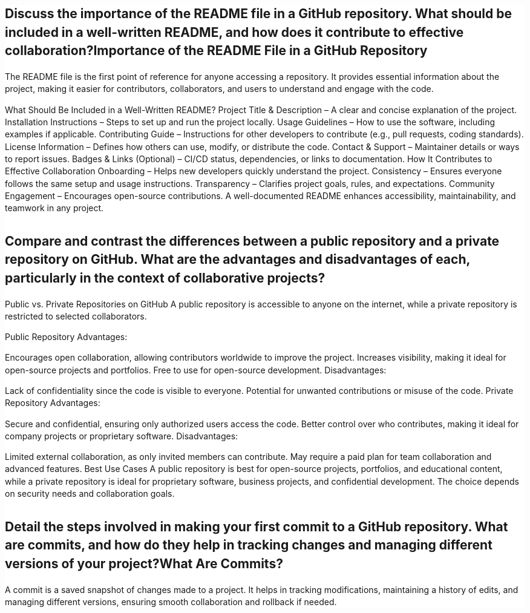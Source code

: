 ## Discuss the importance of the README file in a GitHub repository. What should be included in a well-written README, and how does it contribute to effective collaboration?Importance of the README File in a GitHub Repository
The README file is the first point of reference for anyone accessing a repository. It provides essential information about the project, making it easier for contributors, collaborators, and users to understand and engage with the code.

What Should Be Included in a Well-Written README?
Project Title & Description – A clear and concise explanation of the project.
Installation Instructions – Steps to set up and run the project locally.
Usage Guidelines – How to use the software, including examples if applicable.
Contributing Guide – Instructions for other developers to contribute (e.g., pull requests, coding standards).
License Information – Defines how others can use, modify, or distribute the code.
Contact & Support – Maintainer details or ways to report issues.
Badges & Links (Optional) – CI/CD status, dependencies, or links to documentation.
How It Contributes to Effective Collaboration
Onboarding – Helps new developers quickly understand the project.
Consistency – Ensures everyone follows the same setup and usage instructions.
Transparency – Clarifies project goals, rules, and expectations.
Community Engagement – Encourages open-source contributions.
A well-documented README enhances accessibility, maintainability, and teamwork in any project.

## Compare and contrast the differences between a public repository and a private repository on GitHub. What are the advantages and disadvantages of each, particularly in the context of collaborative projects?
Public vs. Private Repositories on GitHub
A public repository is accessible to anyone on the internet, while a private repository is restricted to selected collaborators.

Public Repository
Advantages:

Encourages open collaboration, allowing contributors worldwide to improve the project.
Increases visibility, making it ideal for open-source projects and portfolios.
Free to use for open-source development.
Disadvantages:

Lack of confidentiality since the code is visible to everyone.
Potential for unwanted contributions or misuse of the code.
Private Repository
Advantages:

Secure and confidential, ensuring only authorized users access the code.
Better control over who contributes, making it ideal for company projects or proprietary software.
Disadvantages:

Limited external collaboration, as only invited members can contribute.
May require a paid plan for team collaboration and advanced features.
Best Use Cases
A public repository is best for open-source projects, portfolios, and educational content, while a private repository is ideal for proprietary software, business projects, and confidential development. The choice depends on security needs and collaboration goals.
## Detail the steps involved in making your first commit to a GitHub repository. What are commits, and how do they help in tracking changes and managing different versions of your project?What Are Commits?
A commit is a saved snapshot of changes made to a project. It helps in tracking modifications, maintaining a history of edits, and managing different versions, ensuring smooth collaboration and rollback if needed.
